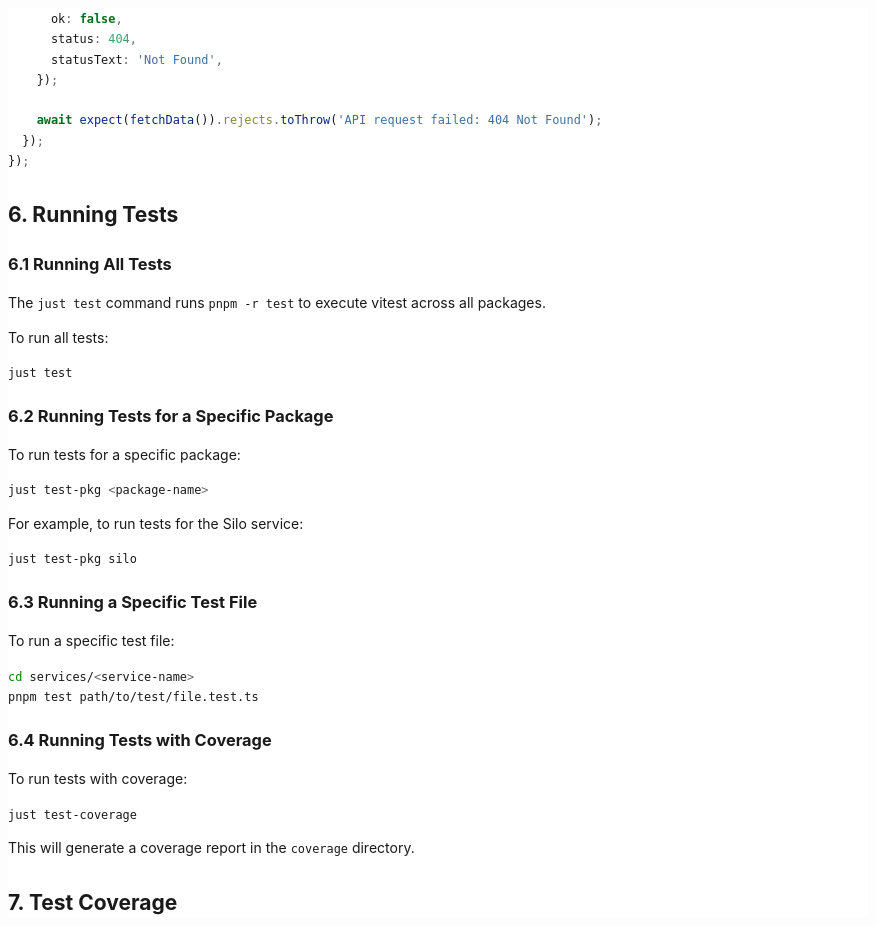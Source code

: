 ```typescript
      ok: false,
      status: 404,
      statusText: 'Not Found',
    });

    await expect(fetchData()).rejects.toThrow('API request failed: 404 Not Found');
  });
});
```

## 6. Running Tests

### 6.1 Running All Tests


The `just test` command runs `pnpm -r test` to execute vitest across all packages.

To run all tests:

```bash
just test
```

### 6.2 Running Tests for a Specific Package

To run tests for a specific package:

```bash
just test-pkg <package-name>
```

For example, to run tests for the Silo service:

```bash
just test-pkg silo
```

### 6.3 Running a Specific Test File

To run a specific test file:

```bash
cd services/<service-name>
pnpm test path/to/test/file.test.ts
```

### 6.4 Running Tests with Coverage

To run tests with coverage:

```bash
just test-coverage
```

This will generate a coverage report in the `coverage` directory.

## 7. Test Coverage
